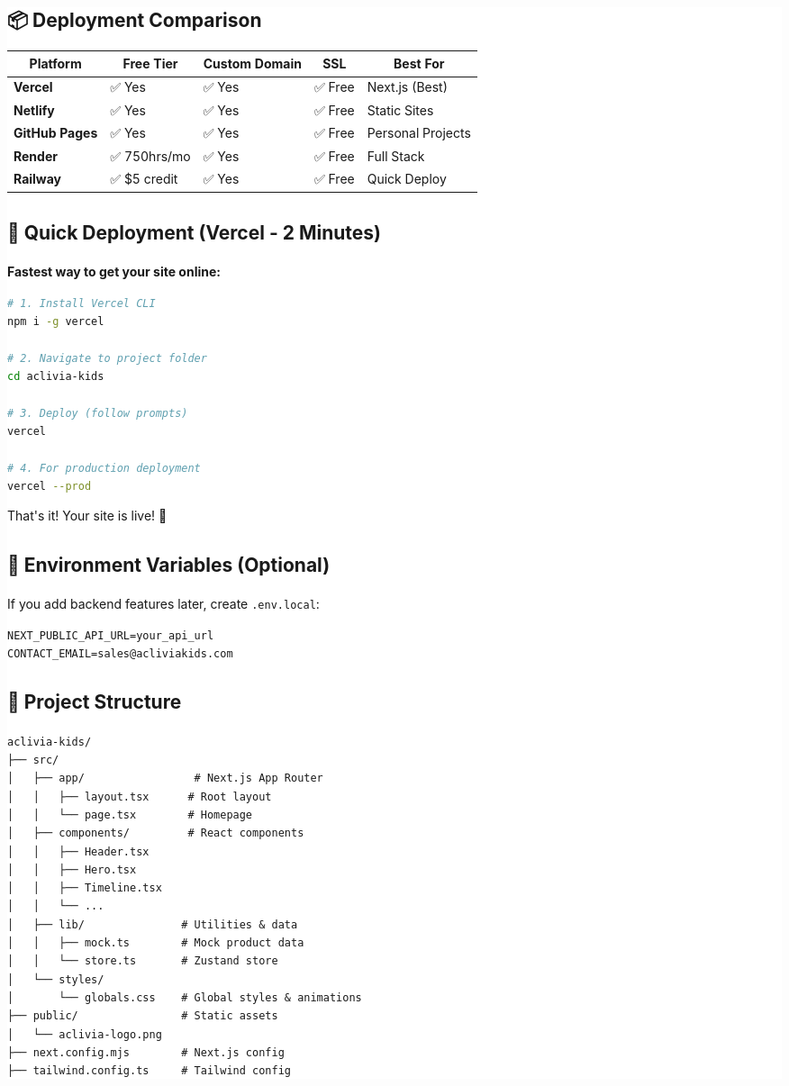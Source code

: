 ## 📦 Deployment Comparison

| Platform | Free Tier | Custom Domain | SSL | Best For |
|----------|-----------|---------------|-----|----------|
| **Vercel** | ✅ Yes | ✅ Yes | ✅ Free | Next.js (Best) |
| **Netlify** | ✅ Yes | ✅ Yes | ✅ Free | Static Sites |
| **GitHub Pages** | ✅ Yes | ✅ Yes | ✅ Free | Personal Projects |
| **Render** | ✅ 750hrs/mo | ✅ Yes | ✅ Free | Full Stack |
| **Railway** | ✅ $5 credit | ✅ Yes | ✅ Free | Quick Deploy |

## 🎯 Quick Deployment (Vercel - 2 Minutes)

**Fastest way to get your site online:**

```bash
# 1. Install Vercel CLI
npm i -g vercel

# 2. Navigate to project folder
cd aclivia-kids

# 3. Deploy (follow prompts)
vercel

# 4. For production deployment
vercel --prod
```

That's it! Your site is live! 🎉

## 🔧 Environment Variables (Optional)

If you add backend features later, create `.env.local`:

```env
NEXT_PUBLIC_API_URL=your_api_url
CONTACT_EMAIL=sales@acliviakids.com
```

## 📝 Project Structure

```
aclivia-kids/
├── src/
│   ├── app/                 # Next.js App Router
│   │   ├── layout.tsx      # Root layout
│   │   └── page.tsx        # Homepage
│   ├── components/         # React components
│   │   ├── Header.tsx
│   │   ├── Hero.tsx
│   │   ├── Timeline.tsx
│   │   └── ...
│   ├── lib/               # Utilities & data
│   │   ├── mock.ts        # Mock product data
│   │   └── store.ts       # Zustand store
│   └── styles/
│       └── globals.css    # Global styles & animations
├── public/                # Static assets
│   └── aclivia-logo.png
├── next.config.mjs        # Next.js config
├── tailwind.config.ts     # Tailwind config
```